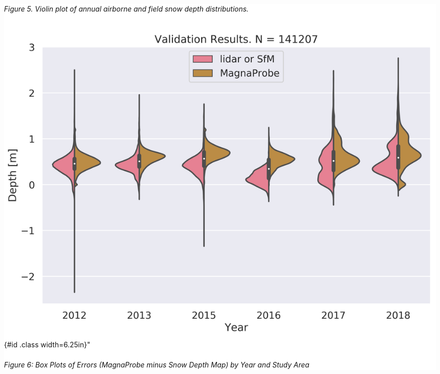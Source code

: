 ###### Figure 5. Violin plot of annual airborne and field snow depth distributions.

![](../validation/aggregate_results/figs/probe_v_rstr_violin.png){#id .class width=6.25in}"

<div style="page-break-after: always;"></div>

###### Figure 6: Box Plots of Errors (MagnaProbe minus Snow Depth Map) by Year and Study Area
